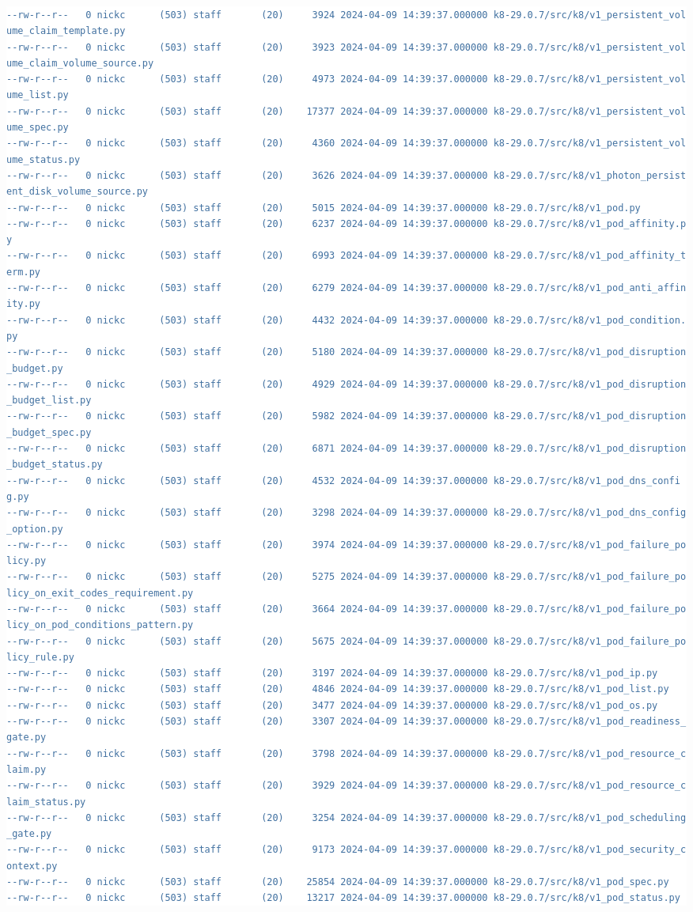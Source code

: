 ```diff
--rw-r--r--   0 nickc      (503) staff       (20)     3924 2024-04-09 14:39:37.000000 k8-29.0.7/src/k8/v1_persistent_volume_claim_template.py
--rw-r--r--   0 nickc      (503) staff       (20)     3923 2024-04-09 14:39:37.000000 k8-29.0.7/src/k8/v1_persistent_volume_claim_volume_source.py
--rw-r--r--   0 nickc      (503) staff       (20)     4973 2024-04-09 14:39:37.000000 k8-29.0.7/src/k8/v1_persistent_volume_list.py
--rw-r--r--   0 nickc      (503) staff       (20)    17377 2024-04-09 14:39:37.000000 k8-29.0.7/src/k8/v1_persistent_volume_spec.py
--rw-r--r--   0 nickc      (503) staff       (20)     4360 2024-04-09 14:39:37.000000 k8-29.0.7/src/k8/v1_persistent_volume_status.py
--rw-r--r--   0 nickc      (503) staff       (20)     3626 2024-04-09 14:39:37.000000 k8-29.0.7/src/k8/v1_photon_persistent_disk_volume_source.py
--rw-r--r--   0 nickc      (503) staff       (20)     5015 2024-04-09 14:39:37.000000 k8-29.0.7/src/k8/v1_pod.py
--rw-r--r--   0 nickc      (503) staff       (20)     6237 2024-04-09 14:39:37.000000 k8-29.0.7/src/k8/v1_pod_affinity.py
--rw-r--r--   0 nickc      (503) staff       (20)     6993 2024-04-09 14:39:37.000000 k8-29.0.7/src/k8/v1_pod_affinity_term.py
--rw-r--r--   0 nickc      (503) staff       (20)     6279 2024-04-09 14:39:37.000000 k8-29.0.7/src/k8/v1_pod_anti_affinity.py
--rw-r--r--   0 nickc      (503) staff       (20)     4432 2024-04-09 14:39:37.000000 k8-29.0.7/src/k8/v1_pod_condition.py
--rw-r--r--   0 nickc      (503) staff       (20)     5180 2024-04-09 14:39:37.000000 k8-29.0.7/src/k8/v1_pod_disruption_budget.py
--rw-r--r--   0 nickc      (503) staff       (20)     4929 2024-04-09 14:39:37.000000 k8-29.0.7/src/k8/v1_pod_disruption_budget_list.py
--rw-r--r--   0 nickc      (503) staff       (20)     5982 2024-04-09 14:39:37.000000 k8-29.0.7/src/k8/v1_pod_disruption_budget_spec.py
--rw-r--r--   0 nickc      (503) staff       (20)     6871 2024-04-09 14:39:37.000000 k8-29.0.7/src/k8/v1_pod_disruption_budget_status.py
--rw-r--r--   0 nickc      (503) staff       (20)     4532 2024-04-09 14:39:37.000000 k8-29.0.7/src/k8/v1_pod_dns_config.py
--rw-r--r--   0 nickc      (503) staff       (20)     3298 2024-04-09 14:39:37.000000 k8-29.0.7/src/k8/v1_pod_dns_config_option.py
--rw-r--r--   0 nickc      (503) staff       (20)     3974 2024-04-09 14:39:37.000000 k8-29.0.7/src/k8/v1_pod_failure_policy.py
--rw-r--r--   0 nickc      (503) staff       (20)     5275 2024-04-09 14:39:37.000000 k8-29.0.7/src/k8/v1_pod_failure_policy_on_exit_codes_requirement.py
--rw-r--r--   0 nickc      (503) staff       (20)     3664 2024-04-09 14:39:37.000000 k8-29.0.7/src/k8/v1_pod_failure_policy_on_pod_conditions_pattern.py
--rw-r--r--   0 nickc      (503) staff       (20)     5675 2024-04-09 14:39:37.000000 k8-29.0.7/src/k8/v1_pod_failure_policy_rule.py
--rw-r--r--   0 nickc      (503) staff       (20)     3197 2024-04-09 14:39:37.000000 k8-29.0.7/src/k8/v1_pod_ip.py
--rw-r--r--   0 nickc      (503) staff       (20)     4846 2024-04-09 14:39:37.000000 k8-29.0.7/src/k8/v1_pod_list.py
--rw-r--r--   0 nickc      (503) staff       (20)     3477 2024-04-09 14:39:37.000000 k8-29.0.7/src/k8/v1_pod_os.py
--rw-r--r--   0 nickc      (503) staff       (20)     3307 2024-04-09 14:39:37.000000 k8-29.0.7/src/k8/v1_pod_readiness_gate.py
--rw-r--r--   0 nickc      (503) staff       (20)     3798 2024-04-09 14:39:37.000000 k8-29.0.7/src/k8/v1_pod_resource_claim.py
--rw-r--r--   0 nickc      (503) staff       (20)     3929 2024-04-09 14:39:37.000000 k8-29.0.7/src/k8/v1_pod_resource_claim_status.py
--rw-r--r--   0 nickc      (503) staff       (20)     3254 2024-04-09 14:39:37.000000 k8-29.0.7/src/k8/v1_pod_scheduling_gate.py
--rw-r--r--   0 nickc      (503) staff       (20)     9173 2024-04-09 14:39:37.000000 k8-29.0.7/src/k8/v1_pod_security_context.py
--rw-r--r--   0 nickc      (503) staff       (20)    25854 2024-04-09 14:39:37.000000 k8-29.0.7/src/k8/v1_pod_spec.py
--rw-r--r--   0 nickc      (503) staff       (20)    13217 2024-04-09 14:39:37.000000 k8-29.0.7/src/k8/v1_pod_status.py
```